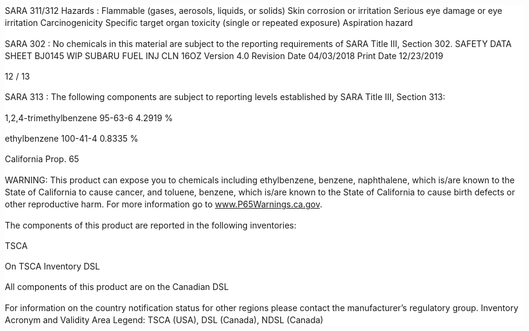 SARA 311/312 Hazards 
:  Flammable (gases, aerosols, liquids, or solids) 
Skin corrosion or irritation 
Serious eye damage or eye irritation 
Carcinogenicity 
Specific target organ toxicity (single or repeated exposure) 
Aspiration hazard 
 
 
SARA 302 
:  No chemicals in this material are subject to the reporting 
requirements of SARA Title III, Section 302. 
SAFETY DATA SHEET 
BJ0145 WIP SUBARU FUEL INJ CLN 16OZ 
Version 4.0 
Revision Date 04/03/2018 
Print Date 12/23/2019  
 
12 / 13 
 
SARA 313 
:  The following components are subject to reporting levels 
established by SARA Title III, Section 313: 
 
 1,2,4-trimethylbenzene 
95-63-6 
4.2919 % 
 
 ethylbenzene 
100-41-4 
0.8335 % 
 
California Prop. 65 
 
 
 
WARNING: This product can expose you to chemicals 
including ethylbenzene, benzene, naphthalene, which is/are 
known to the State of California to cause cancer, and toluene, 
benzene, which is/are known to the State of California to 
cause birth defects or other reproductive harm. For more 
information go to www.P65Warnings.ca.gov. 
 
 
 
 
The components of this product are reported in the following inventories: 
 
TSCA 
 
On TSCA Inventory 
DSL 
 
All components of this product are on the Canadian DSL 
 
For information on the country notification status for other regions please contact the 
manufacturer’s regulatory group. 
Inventory Acronym and Validity Area Legend: 
TSCA (USA), DSL (Canada), NDSL (Canada) 
 